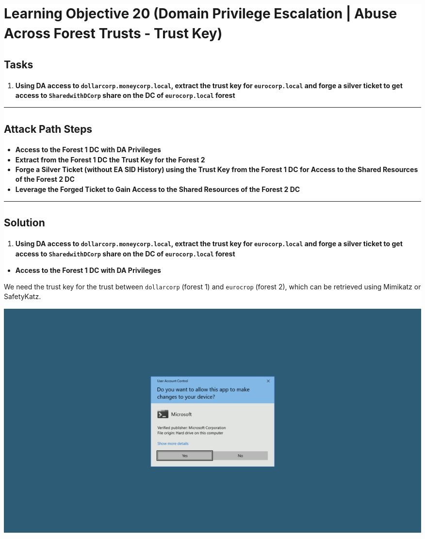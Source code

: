 # Learning Objective 20 (Domain Privilege Escalation | Abuse Across Forest Trusts - Trust Key)

## Tasks

1. **Using DA access to `dollarcorp.moneycorp.local`, extract the trust key for `eurocorp.local` and forge a silver ticket to get access to `SharedwithDCorp` share on the DC of `eurocorp.local` forest**

---

## Attack Path Steps

- **Access to the Forest 1 DC with DA Privileges**
- **Extract from the Forest 1 DC the Trust Key for the Forest 2**
- **Forge a Silver Ticket (without EA SID History) using the Trust Key from the Forest 1 DC for Access to the Shared Resources of the Forest 2 DC**
- **Leverage the Forged Ticket to Gain Access to the Shared Resources of the Forest 2 DC**

---

## Solution

1. **Using DA access to `dollarcorp.moneycorp.local`, extract the trust key for `eurocorp.local` and forge a silver ticket to get access to `SharedwithDCorp` share on the DC of `eurocorp.local` forest**

- **Access to the Forest 1 DC with DA Privileges**

We need the trust key for the trust between `dollarcorp` (forest 1) and `eurocrop` (forest 2), which can be retrieved using Mimikatz or SafetyKatz.

![Run as administrator](./assets/screenshots/learning_objectives_run_as_administrator.png)
